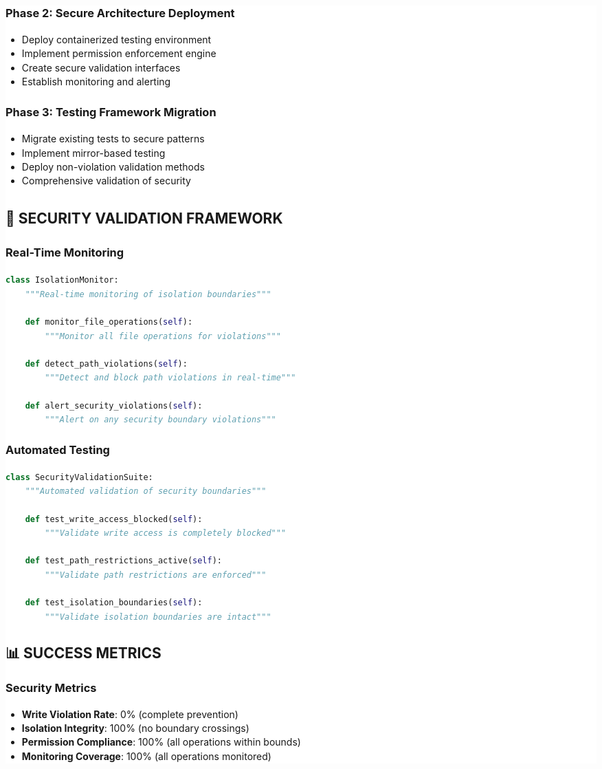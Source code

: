 ### Phase 2: Secure Architecture Deployment
- Deploy containerized testing environment
- Implement permission enforcement engine
- Create secure validation interfaces
- Establish monitoring and alerting

### Phase 3: Testing Framework Migration
- Migrate existing tests to secure patterns
- Implement mirror-based testing
- Deploy non-violation validation methods
- Comprehensive validation of security

## 🎯 SECURITY VALIDATION FRAMEWORK

### Real-Time Monitoring
```python
class IsolationMonitor:
    """Real-time monitoring of isolation boundaries"""
    
    def monitor_file_operations(self):
        """Monitor all file operations for violations"""
        
    def detect_path_violations(self):
        """Detect and block path violations in real-time"""
        
    def alert_security_violations(self):
        """Alert on any security boundary violations"""
```

### Automated Testing
```python
class SecurityValidationSuite:
    """Automated validation of security boundaries"""
    
    def test_write_access_blocked(self):
        """Validate write access is completely blocked"""
        
    def test_path_restrictions_active(self):
        """Validate path restrictions are enforced"""
        
    def test_isolation_boundaries(self):
        """Validate isolation boundaries are intact"""
```

## 📊 SUCCESS METRICS

### Security Metrics
- **Write Violation Rate**: 0% (complete prevention)
- **Isolation Integrity**: 100% (no boundary crossings)
- **Permission Compliance**: 100% (all operations within bounds)
- **Monitoring Coverage**: 100% (all operations monitored)
